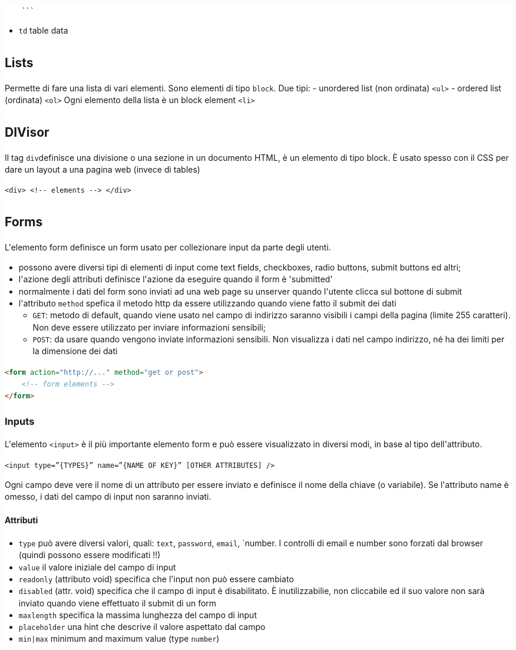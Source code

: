         ```
- `td` table data

## Lists

Permette di fare una lista di vari elementi. Sono elementi di tipo `block`. Due tipi:
    - unordered list (non ordinata) `<ul>`
    - ordered list (ordinata) `<ol>`
Ogni elemento della lista è un block element `<li>`

## DIVisor
Il tag `div`definisce una divisione o una sezione in un documento HTML, è un elemento di tipo block. È usato spesso con il CSS per dare un layout a una pagina web (invece di tables)

`<div> <!-- elements --> </div>`

## Forms

L'elemento form definisce un form usato per collezionare input da parte degli utenti. 
- possono avere diversi tipi di elementi di input come text fields, checkboxes, radio buttons, submit buttons ed altri;
- l'azione degli attributi definisce l'azione da eseguire quando il form è 'submitted'
- normalmente i dati del form sono inviati ad una web page su unserver quando l'utente clicca sul bottone di submit
- l'attributo `method` spefica il metodo http da essere utilizzando quando viene fatto il submit dei dati
    - `GET`: metodo di default, quando viene usato nel campo di indirizzo saranno visibili i campi della pagina (limite 255 caratteri). Non deve essere utilizzato per inviare informazioni sensibili;
    - `POST`: da usare quando vengono inviate informazioni sensibili. Non visualizza i dati nel campo indirizzo, né ha dei limiti per la dimensione dei dati

```HTML
<form action="http://..." method="get or post">
    <!-- form elements -->
</form>
```

### Inputs

L'elemento `<input>` è il più importante elemento form e può essere visualizzato in diversi modi, in base al tipo dell'attributo.

`<input type=”{TYPES}” name=”{NAME OF KEY}” [OTHER ATTRIBUTES] />`

Ogni campo deve vere il nome di un attributo per essere inviato e definisce il nome della chiave (o variabile). Se l'attributo name è omesso, i dati del campo di input non saranno inviati. 

#### Attributi
- `type` può avere diversi valori, quali: `text`, `password`, `email`, `number. I controlli di email e number sono forzati dal browser (quindi possono essere modificati !!)
- `value` il valore iniziale del campo di input
- `readonly` (attributo void) specifica che l'input non può essere cambiato
- `disabled` (attr. void) specifica che il campo di input è disabilitato. È inutilizzabilie, non cliccabile ed il suo valore non sarà inviato quando viene effettuato il submit di un form
- `maxlength` specifica la massima lunghezza del campo di input
- `placeholder` una hint che descrive il valore aspettato dal campo
- `min|max` minimum and maximum value (type `number`)

